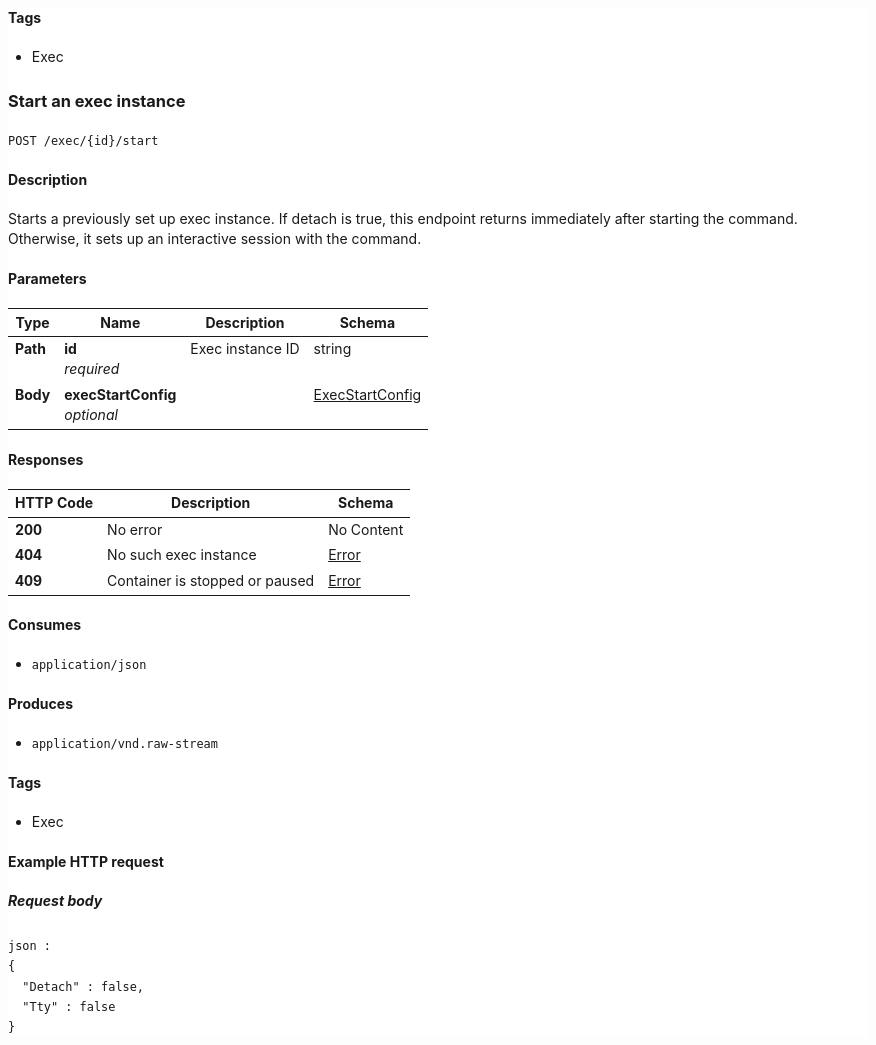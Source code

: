 
#### Tags

* Exec


<a name="execstart"></a>
### Start an exec instance
```
POST /exec/{id}/start
```


#### Description
Starts a previously set up exec instance. If detach is true, this endpoint returns immediately after starting the command. Otherwise, it sets up an interactive session with the command.


#### Parameters

|Type|Name|Description|Schema|
|---|---|---|---|
|**Path**|**id**  <br>*required*|Exec instance ID|string|
|**Body**|**execStartConfig**  <br>*optional*||[ExecStartConfig](#execstartconfig)|


#### Responses

|HTTP Code|Description|Schema|
|---|---|---|
|**200**|No error|No Content|
|**404**|No such exec instance|[Error](#error)|
|**409**|Container is stopped or paused|[Error](#error)|


#### Consumes

* `application/json`


#### Produces

* `application/vnd.raw-stream`


#### Tags

* Exec


#### Example HTTP request

##### Request body
```
json :
{
  "Detach" : false,
  "Tty" : false
}
```
